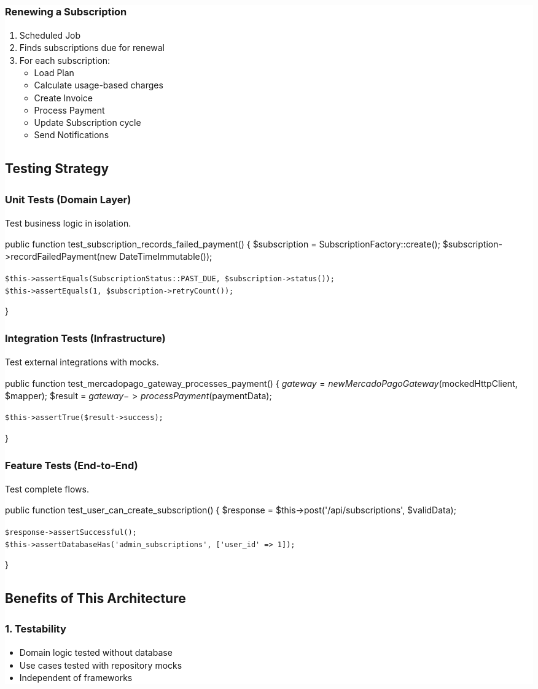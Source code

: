 ### Renewing a Subscription

1. Scheduled Job
2. Finds subscriptions due for renewal
3. For each subscription:
   - Load Plan
   - Calculate usage-based charges
   - Create Invoice
   - Process Payment
   - Update Subscription cycle
   - Send Notifications

## Testing Strategy

### Unit Tests (Domain Layer)
Test business logic in isolation.

public function test_subscription_records_failed_payment()
{
    $subscription = SubscriptionFactory::create();
    $subscription->recordFailedPayment(new DateTimeImmutable());
    
    $this->assertEquals(SubscriptionStatus::PAST_DUE, $subscription->status());
    $this->assertEquals(1, $subscription->retryCount());
}

### Integration Tests (Infrastructure)
Test external integrations with mocks.

public function test_mercadopago_gateway_processes_payment()
{
    $gateway = new MercadoPagoGateway($mockedHttpClient, $mapper);
    $result = $gateway->processPayment($paymentData);
    
    $this->assertTrue($result->success);
}

### Feature Tests (End-to-End)
Test complete flows.

public function test_user_can_create_subscription()
{
    $response = $this->post('/api/subscriptions', $validData);
    
    $response->assertSuccessful();
    $this->assertDatabaseHas('admin_subscriptions', ['user_id' => 1]);
}

## Benefits of This Architecture

### 1. Testability
- Domain logic tested without database
- Use cases tested with repository mocks
- Independent of frameworks

